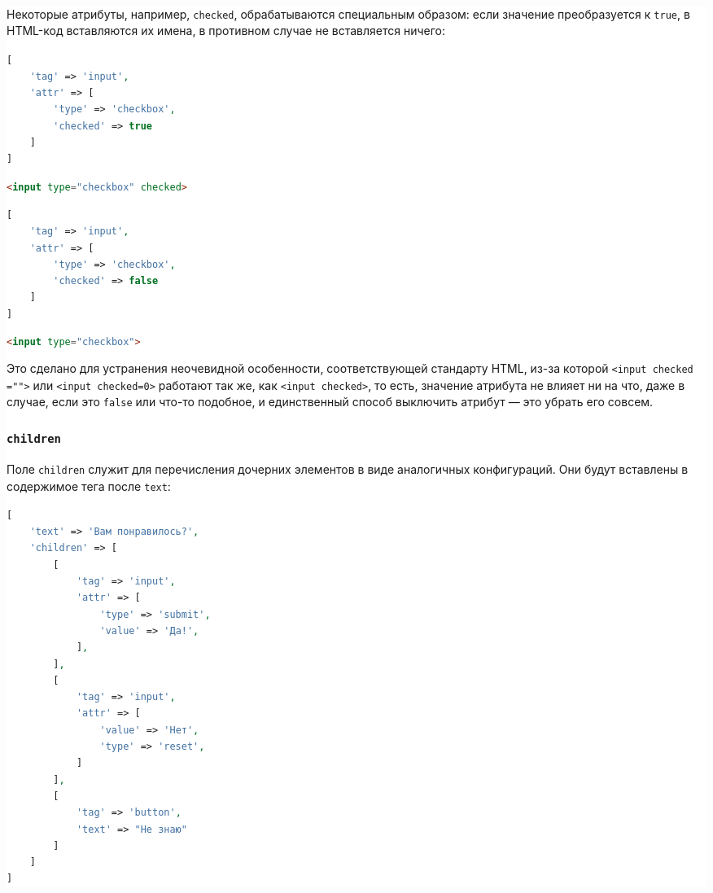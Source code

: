 Некоторые атрибуты, например, `checked`, обрабатываются специальным образом: 
если значение преобразуется к `true`, в HTML-код вставляются их имена,
в противном случае не вставляется ничего:

```php
[
    'tag' => 'input',
    'attr' => [
        'type' => 'checkbox',
        'checked' => true
    ]
]
```
```html
<input type="checkbox" checked>
```

```php
[
    'tag' => 'input',
    'attr' => [
        'type' => 'checkbox',
        'checked' => false
    ]
]
```
```html
<input type="checkbox">
```

Это сделано для устранения неочевидной особенности, соответствующей стандарту HTML,
из-за которой `<input checked="">` или `<input checked=0>` работают так же,
как `<input checked>`, 
то есть, значение атрибута не влияет ни на что, даже в случае, если это `false` или что-то 
подобное, и единственный способ выключить атрибут — это убрать его совсем. 



### `children`

Поле `children` служит для перечисления дочерних элементов в виде аналогичных конфигураций. 
Они будут вставлены в содержимое тега после `text`:  

```php
[
    'text' => 'Вам понравилось?',
    'children' => [
        [
            'tag' => 'input',
            'attr' => [
                'type' => 'submit',
                'value' => 'Да!',
            ],
        ],
        [
            'tag' => 'input',
            'attr' => [
                'value' => 'Нет',
                'type' => 'reset',
            ]
        ],
        [
            'tag' => 'button',
            'text' => "Не знаю"
        ]
    ]
]
```
```html
```